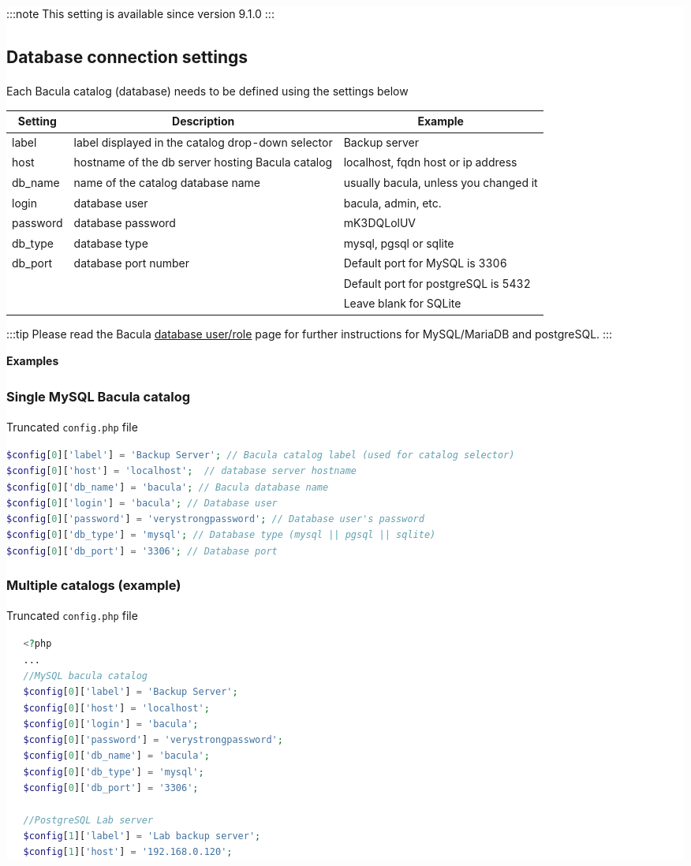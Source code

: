
:::note
This setting is available since version 9.1.0
:::

## Database connection settings

Each Bacula catalog (database) needs to be defined using the settings below

| Setting  | Description                                       | Example                               |
|----------|---------------------------------------------------|---------------------------------------|
| label    | label displayed in the catalog drop-down selector | Backup server                         |
| host     | hostname of the db server hosting Bacula catalog  | localhost, fqdn host or ip address    |
| db_name  | name of the catalog database name                 | usually bacula, unless you changed it |
| login    | database user                                     | bacula, admin, etc.                   |
| password | database password                                 | mK3DQLolUV                            |
| db_type  | database type                                     | mysql, pgsql or sqlite                |
| db_port  | database port number                              | Default port for MySQL is 3306        |
|          |                                                   | Default port for postgreSQL is 5432   |
|          |                                                   | Leave blank for SQLite                |

:::tip
Please read the Bacula [database user/role](../admin-guides/bacula-database-user) page for further instructions for MySQL/MariaDB and postgreSQL.
:::

**Examples**

### Single MySQL Bacula catalog

Truncated `config.php` file

```php
$config[0]['label'] = 'Backup Server'; // Bacula catalog label (used for catalog selector)
$config[0]['host'] = 'localhost';  // database server hostname
$config[0]['db_name'] = 'bacula'; // Bacula database name
$config[0]['login'] = 'bacula'; // Database user
$config[0]['password'] = 'verystrongpassword'; // Database user's password
$config[0]['db_type'] = 'mysql'; // Database type (mysql || pgsql || sqlite)
$config[0]['db_port'] = '3306'; // Database port
```

### Multiple catalogs (example)

Truncated `config.php` file

```php
   <?php
   ...
   //MySQL bacula catalog
   $config[0]['label'] = 'Backup Server';
   $config[0]['host'] = 'localhost';
   $config[0]['login'] = 'bacula';
   $config[0]['password'] = 'verystrongpassword';
   $config[0]['db_name'] = 'bacula';
   $config[0]['db_type'] = 'mysql';
   $config[0]['db_port'] = '3306';

   //PostgreSQL Lab server
   $config[1]['label'] = 'Lab backup server';
   $config[1]['host'] = '192.168.0.120';
```